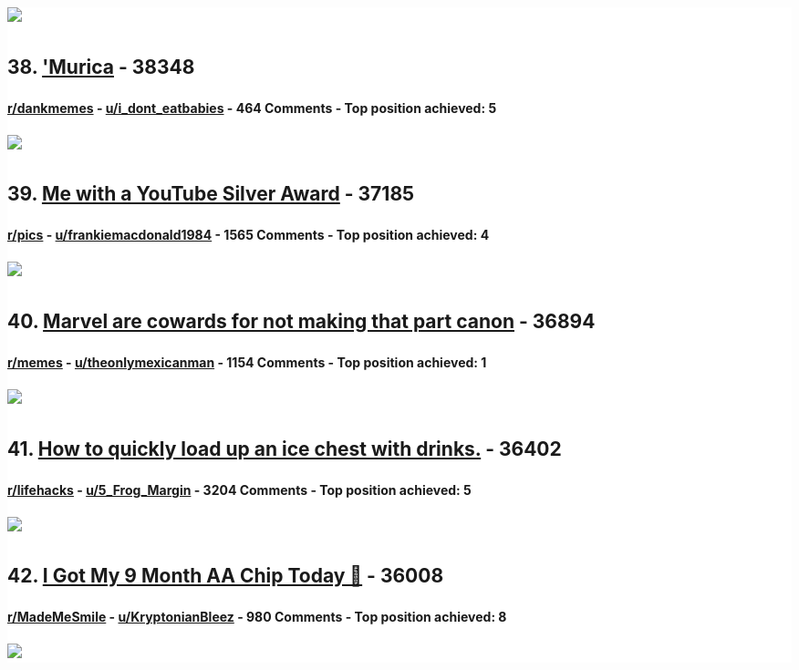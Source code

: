 <a href="https://i.redd.it/pl3u65u1b7771.jpg"><img src="https://b.thumbs.redditmedia.com/Su_qoRptfwKRqYoKnur7IW0VqMUMeUZ01OVd5DVJ-9M.jpg"></img></a>

## 38. ['Murica](http://reddit.com/r/dankmemes/comments/o6vmu3/murica/) - 38348
#### [r/dankmemes](http://reddit.com/r/dankmemes) - [u/i_dont_eatbabies](http://reddit.com/u/i_dont_eatbabies) - 464 Comments - Top position achieved: 5

<a href="https://i.redd.it/gggkqbm0x5771.gif"><img src="https://b.thumbs.redditmedia.com/fTxkr2b4UI21tGZyFPXtLBQBtcn9u5RNxW4MkNG6TyI.jpg"></img></a>

## 39. [Me with a YouTube Silver Award](http://reddit.com/r/pics/comments/o7cp3s/me_with_a_youtube_silver_award/) - 37185
#### [r/pics](http://reddit.com/r/pics) - [u/frankiemacdonald1984](http://reddit.com/u/frankiemacdonald1984) - 1565 Comments - Top position achieved: 4

<a href="https://i.redd.it/6zlkfrl74b771.jpg"><img src="https://b.thumbs.redditmedia.com/MmgeDhzdHAy-L-q0RIO6ByMgS1ju1opw6hHB-WSMhKk.jpg"></img></a>

## 40. [Marvel are cowards for not making that part canon](http://reddit.com/r/memes/comments/o6w81m/marvel_are_cowards_for_not_making_that_part_canon/) - 36894
#### [r/memes](http://reddit.com/r/memes) - [u/theonlymexicanman](http://reddit.com/u/theonlymexicanman) - 1154 Comments - Top position achieved: 1

<a href="https://i.redd.it/zeseavml56771.jpg"><img src="https://b.thumbs.redditmedia.com/14u5ygkn9nEGuhTjr4tyt46QCOSRsqsx7KNNSZtVYcs.jpg"></img></a>

## 41. [How to quickly load up an ice chest with drinks.](http://reddit.com/r/lifehacks/comments/o73df6/how_to_quickly_load_up_an_ice_chest_with_drinks/) - 36402
#### [r/lifehacks](http://reddit.com/r/lifehacks) - [u/5_Frog_Margin](http://reddit.com/u/5_Frog_Margin) - 3204 Comments - Top position achieved: 5

<a href="https://v.redd.it/hhd2p5hqg8771"><img src="https://b.thumbs.redditmedia.com/FvmbAqn_Y8x6ANBVhyoyygInB4nWwXI8t0bqyRIuurw.jpg"></img></a>

## 42. [I Got My 9 Month AA Chip Today 🥰](http://reddit.com/r/MadeMeSmile/comments/o74mfq/i_got_my_9_month_aa_chip_today/) - 36008
#### [r/MadeMeSmile](http://reddit.com/r/MadeMeSmile) - [u/KryptonianBleez](http://reddit.com/u/KryptonianBleez) - 980 Comments - Top position achieved: 8

<a href="https://i.redd.it/dorp2enor8771.jpg"><img src="https://b.thumbs.redditmedia.com/3BWBxqrN3qBMxytNd7Vuyo5BTSpA3PCgZcVHuqm-lrU.jpg"></img></a>
